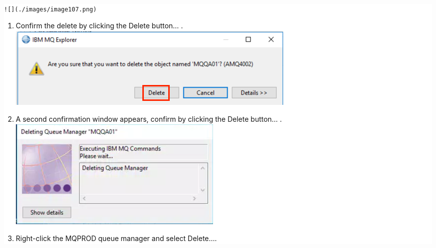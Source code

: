     ![](./images/image107.png)
                               
1. Confirm the delete by clicking the Delete button… .   
    ![](./images/image108.png)
 
1. A second confirmation window appears, confirm by clicking the Delete button… .  
    ![](./images/image110.png)                

1. Right-click the MQPROD queue manager and select Delete….   